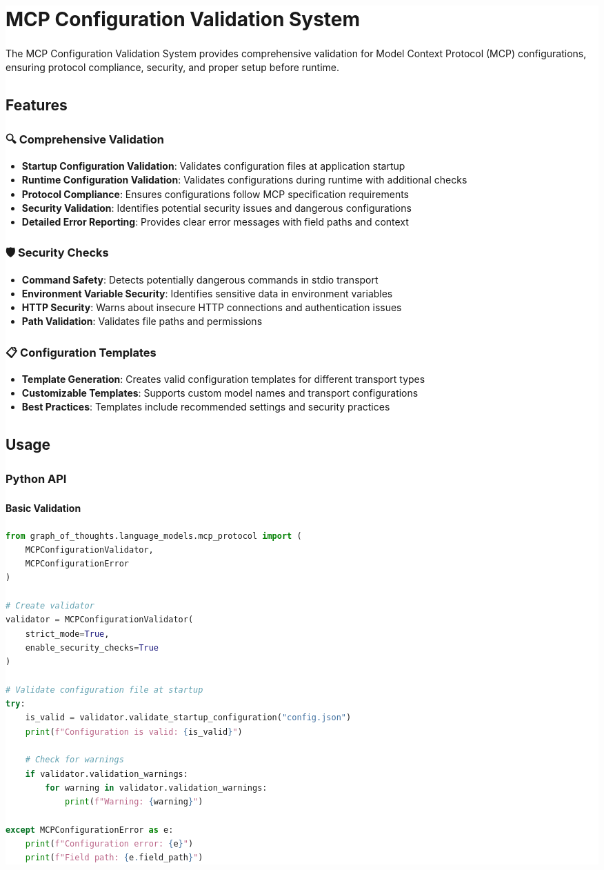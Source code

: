 # MCP Configuration Validation System

The MCP Configuration Validation System provides comprehensive validation for Model Context Protocol (MCP) configurations, ensuring protocol compliance, security, and proper setup before runtime.

## Features

### 🔍 Comprehensive Validation
- **Startup Configuration Validation**: Validates configuration files at application startup
- **Runtime Configuration Validation**: Validates configurations during runtime with additional checks
- **Protocol Compliance**: Ensures configurations follow MCP specification requirements
- **Security Validation**: Identifies potential security issues and dangerous configurations
- **Detailed Error Reporting**: Provides clear error messages with field paths and context

### 🛡️ Security Checks
- **Command Safety**: Detects potentially dangerous commands in stdio transport
- **Environment Variable Security**: Identifies sensitive data in environment variables
- **HTTP Security**: Warns about insecure HTTP connections and authentication issues
- **Path Validation**: Validates file paths and permissions

### 📋 Configuration Templates
- **Template Generation**: Creates valid configuration templates for different transport types
- **Customizable Templates**: Supports custom model names and transport configurations
- **Best Practices**: Templates include recommended settings and security practices

## Usage

### Python API

#### Basic Validation

```python
from graph_of_thoughts.language_models.mcp_protocol import (
    MCPConfigurationValidator,
    MCPConfigurationError
)

# Create validator
validator = MCPConfigurationValidator(
    strict_mode=True,
    enable_security_checks=True
)

# Validate configuration file at startup
try:
    is_valid = validator.validate_startup_configuration("config.json")
    print(f"Configuration is valid: {is_valid}")
    
    # Check for warnings
    if validator.validation_warnings:
        for warning in validator.validation_warnings:
            print(f"Warning: {warning}")
            
except MCPConfigurationError as e:
    print(f"Configuration error: {e}")
    print(f"Field path: {e.field_path}")
```
